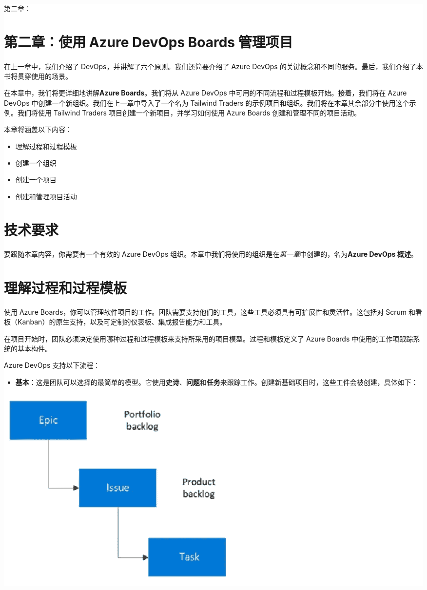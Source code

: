 第二章：

# 第二章：使用 Azure DevOps Boards 管理项目

在上一章中，我们介绍了 DevOps，并讲解了六个原则。我们还简要介绍了 Azure DevOps 的关键概念和不同的服务。最后，我们介绍了本书将贯穿使用的场景。

在本章中，我们将更详细地讲解**Azure Boards**。我们将从 Azure DevOps 中可用的不同流程和过程模板开始。接着，我们将在 Azure DevOps 中创建一个新组织。我们在上一章中导入了一个名为 Tailwind Traders 的示例项目和组织。我们将在本章其余部分中使用这个示例。我们将使用 Tailwind Traders 项目创建一个新项目，并学习如何使用 Azure Boards 创建和管理不同的项目活动。

本章将涵盖以下内容：

+   理解过程和过程模板

+   创建一个组织

+   创建一个项目

+   创建和管理项目活动

# 技术要求

要跟随本章内容，你需要有一个有效的 Azure DevOps 组织。本章中我们将使用的组织是在*第一章*中创建的，名为**Azure DevOps 概述**。

# 理解过程和过程模板

使用 Azure Boards，你可以管理软件项目的工作。团队需要支持他们的工具，这些工具必须具有可扩展性和灵活性。这包括对 Scrum 和看板（Kanban）的原生支持，以及可定制的仪表板、集成报告能力和工具。

在项目开始时，团队必须决定使用哪种过程和过程模板来支持所采用的项目模型。过程和模板定义了 Azure Boards 中使用的工作项跟踪系统的基本构件。

Azure DevOps 支持以下流程：

+   **基本**：这是团队可以选择的最简单的模型。它使用**史诗**、**问题**和**任务**来跟踪工作。创建新基础项目时，这些工件会被创建，具体如下：

![图 2.1 – 基本过程](img/Figure_2.01_B16392.jpg)
